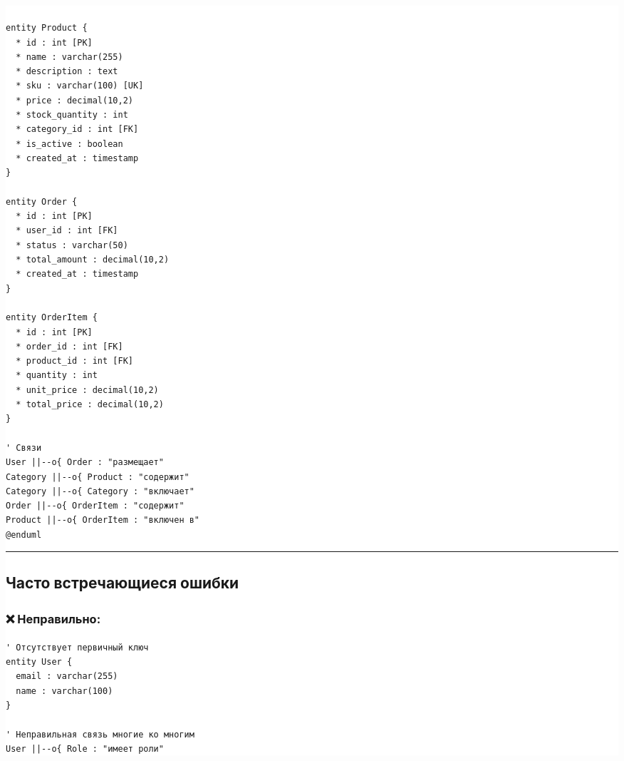 ```plantuml

entity Product {
  * id : int [PK]
  * name : varchar(255)
  * description : text
  * sku : varchar(100) [UK]
  * price : decimal(10,2)
  * stock_quantity : int
  * category_id : int [FK]
  * is_active : boolean
  * created_at : timestamp
}

entity Order {
  * id : int [PK]
  * user_id : int [FK]
  * status : varchar(50)
  * total_amount : decimal(10,2)
  * created_at : timestamp
}

entity OrderItem {
  * id : int [PK]
  * order_id : int [FK]
  * product_id : int [FK]
  * quantity : int
  * unit_price : decimal(10,2)
  * total_price : decimal(10,2)
}

' Связи
User ||--o{ Order : "размещает"
Category ||--o{ Product : "содержит"
Category ||--o{ Category : "включает"
Order ||--o{ OrderItem : "содержит"
Product ||--o{ OrderItem : "включен в"
@enduml
```

---

## Часто встречающиеся ошибки

### ❌ Неправильно:
```plantuml
' Отсутствует первичный ключ
entity User {
  email : varchar(255)
  name : varchar(100)
}

' Неправильная связь многие ко многим
User ||--o{ Role : "имеет роли"
```
